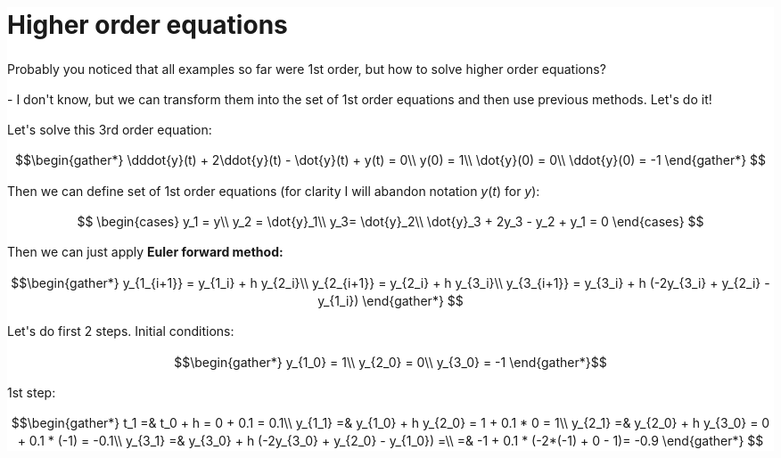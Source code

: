 # Higher order equations 
Probably you noticed that all examples so far were 1st order, but how to solve higher order equations? 

\- I don't know, but we can transform them into the set of 1st order equations and then use previous methods. Let's do it!

Let's solve this 3rd order equation:

$$\begin{gather*}
\dddot{y}(t) + 2\ddot{y}(t) - \dot{y}(t) + y(t) = 0\\
y(0) = 1\\
\dot{y}(0) = 0\\
\ddot{y}(0) = -1
\end{gather*}
$$

Then we can define set of 1st order equations (for clarity I will abandon notation $y(t)$ for $y$):

$$
\begin{cases}
y_1 = y\\
y_2 = \dot{y}_1\\
y_3= \dot{y}_2\\
\dot{y}_3 + 2y_3 - y_2 + y_1 = 0 
\end{cases}
$$

Then we can just apply **Euler forward method:**

$$\begin{gather*}
y_{1_{i+1}} = y_{1_i} + h y_{2_i}\\
y_{2_{i+1}} = y_{2_i} + h y_{3_i}\\
y_{3_{i+1}} = y_{3_i} + h (-2y_{3_i} + y_{2_i} - y_{1_i})
\end{gather*}
$$

Let's do first 2 steps. Initial conditions:

$$\begin{gather*}
y_{1_0} = 1\\
y_{2_0} = 0\\
y_{3_0} = -1
\end{gather*}$$

1st step:

$$\begin{gather*}
  t_1 =& t_0 + h = 0 + 0.1 = 0.1\\
y_{1_1} =& y_{1_0} + h  y_{2_0} = 1 + 0.1 * 0 = 1\\
y_{2_1} =& y_{2_0} + h  y_{3_0} = 0 + 0.1 * (-1) = -0.1\\
y_{3_1} =& y_{3_0} + h  (-2y_{3_0} + y_{2_0} - y_{1_0}) =\\ =& -1 + 0.1 * (-2*(-1) + 0 - 1)= -0.9
\end{gather*}
$$
